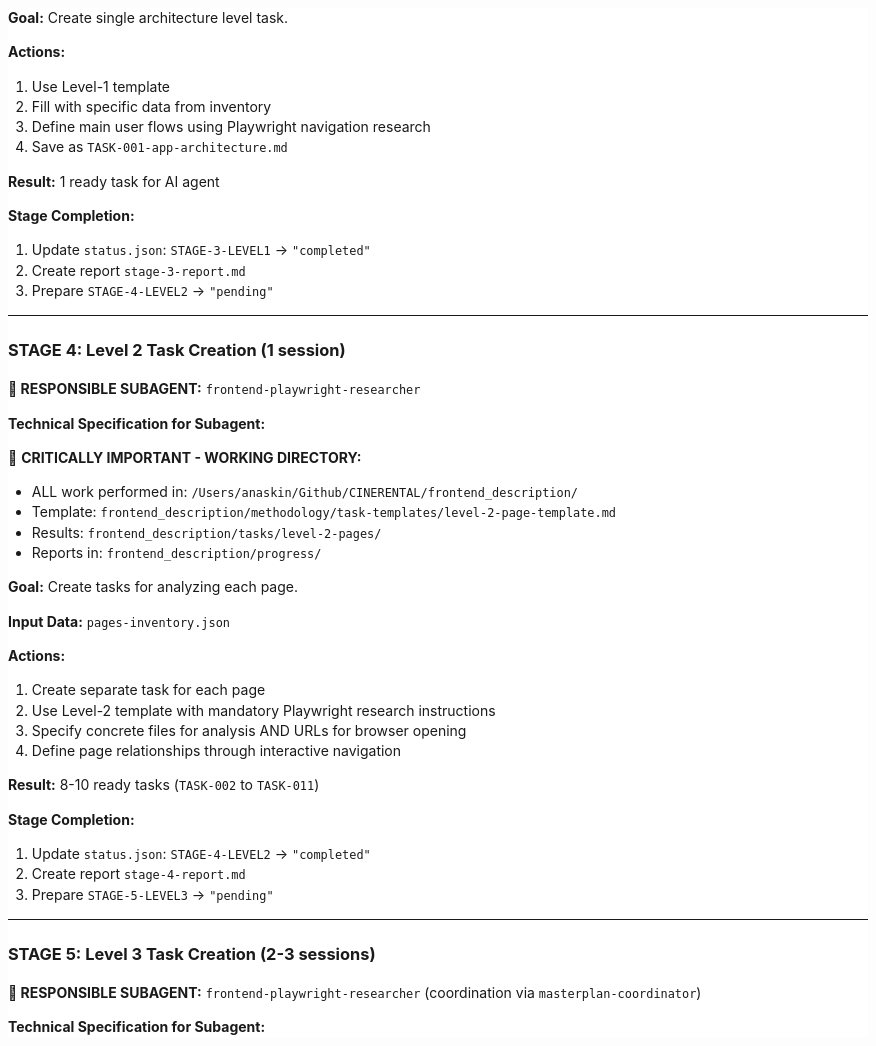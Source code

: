 **Goal:** Create single architecture level task.

**Actions:**

1. Use Level-1 template
2. Fill with specific data from inventory
3. Define main user flows using Playwright navigation research
4. Save as `TASK-001-app-architecture.md`

**Result:** 1 ready task for AI agent

**Stage Completion:**

1. Update `status.json`: `STAGE-3-LEVEL1` → `"completed"`
2. Create report `stage-3-report.md`
3. Prepare `STAGE-4-LEVEL2` → `"pending"`

---

### STAGE 4: Level 2 Task Creation (1 session)

**🤖 RESPONSIBLE SUBAGENT:** `frontend-playwright-researcher`

**Technical Specification for Subagent:**

🚨 **CRITICALLY IMPORTANT - WORKING DIRECTORY:**

- ALL work performed in: `/Users/anaskin/Github/CINERENTAL/frontend_description/`
- Template: `frontend_description/methodology/task-templates/level-2-page-template.md`
- Results: `frontend_description/tasks/level-2-pages/`
- Reports in: `frontend_description/progress/`

**Goal:** Create tasks for analyzing each page.

**Input Data:** `pages-inventory.json`

**Actions:**

1. Create separate task for each page
2. Use Level-2 template with mandatory Playwright research instructions
3. Specify concrete files for analysis AND URLs for browser opening
4. Define page relationships through interactive navigation

**Result:** 8-10 ready tasks (`TASK-002` to `TASK-011`)

**Stage Completion:**

1. Update `status.json`: `STAGE-4-LEVEL2` → `"completed"`
2. Create report `stage-4-report.md`
3. Prepare `STAGE-5-LEVEL3` → `"pending"`

---

### STAGE 5: Level 3 Task Creation (2-3 sessions)

**🤖 RESPONSIBLE SUBAGENT:** `frontend-playwright-researcher` (coordination via `masterplan-coordinator`)

**Technical Specification for Subagent:**
